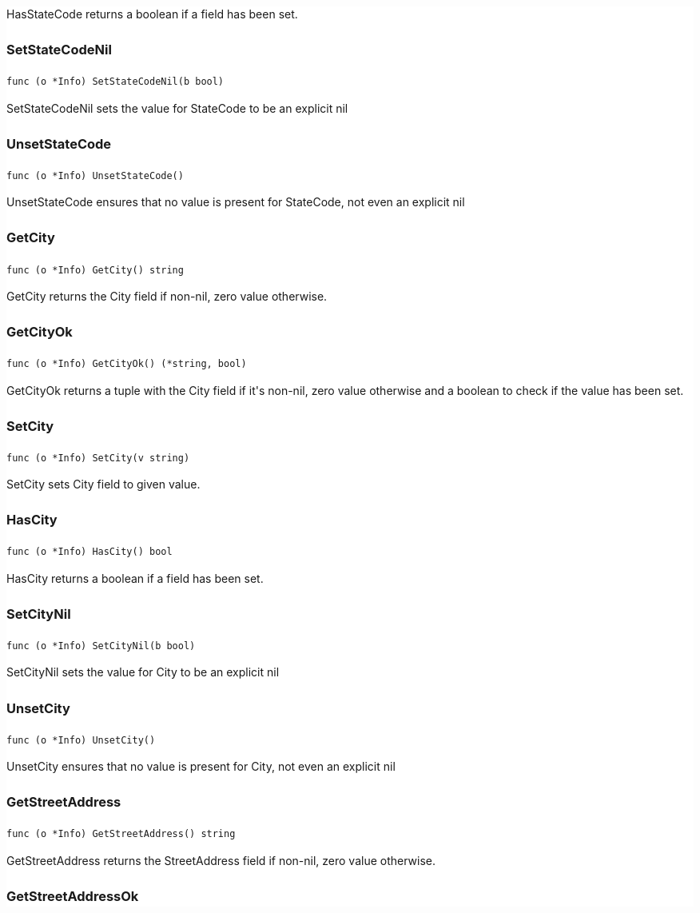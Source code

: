 HasStateCode returns a boolean if a field has been set.

### SetStateCodeNil

`func (o *Info) SetStateCodeNil(b bool)`

 SetStateCodeNil sets the value for StateCode to be an explicit nil

### UnsetStateCode
`func (o *Info) UnsetStateCode()`

UnsetStateCode ensures that no value is present for StateCode, not even an explicit nil
### GetCity

`func (o *Info) GetCity() string`

GetCity returns the City field if non-nil, zero value otherwise.

### GetCityOk

`func (o *Info) GetCityOk() (*string, bool)`

GetCityOk returns a tuple with the City field if it's non-nil, zero value otherwise
and a boolean to check if the value has been set.

### SetCity

`func (o *Info) SetCity(v string)`

SetCity sets City field to given value.

### HasCity

`func (o *Info) HasCity() bool`

HasCity returns a boolean if a field has been set.

### SetCityNil

`func (o *Info) SetCityNil(b bool)`

 SetCityNil sets the value for City to be an explicit nil

### UnsetCity
`func (o *Info) UnsetCity()`

UnsetCity ensures that no value is present for City, not even an explicit nil
### GetStreetAddress

`func (o *Info) GetStreetAddress() string`

GetStreetAddress returns the StreetAddress field if non-nil, zero value otherwise.

### GetStreetAddressOk
